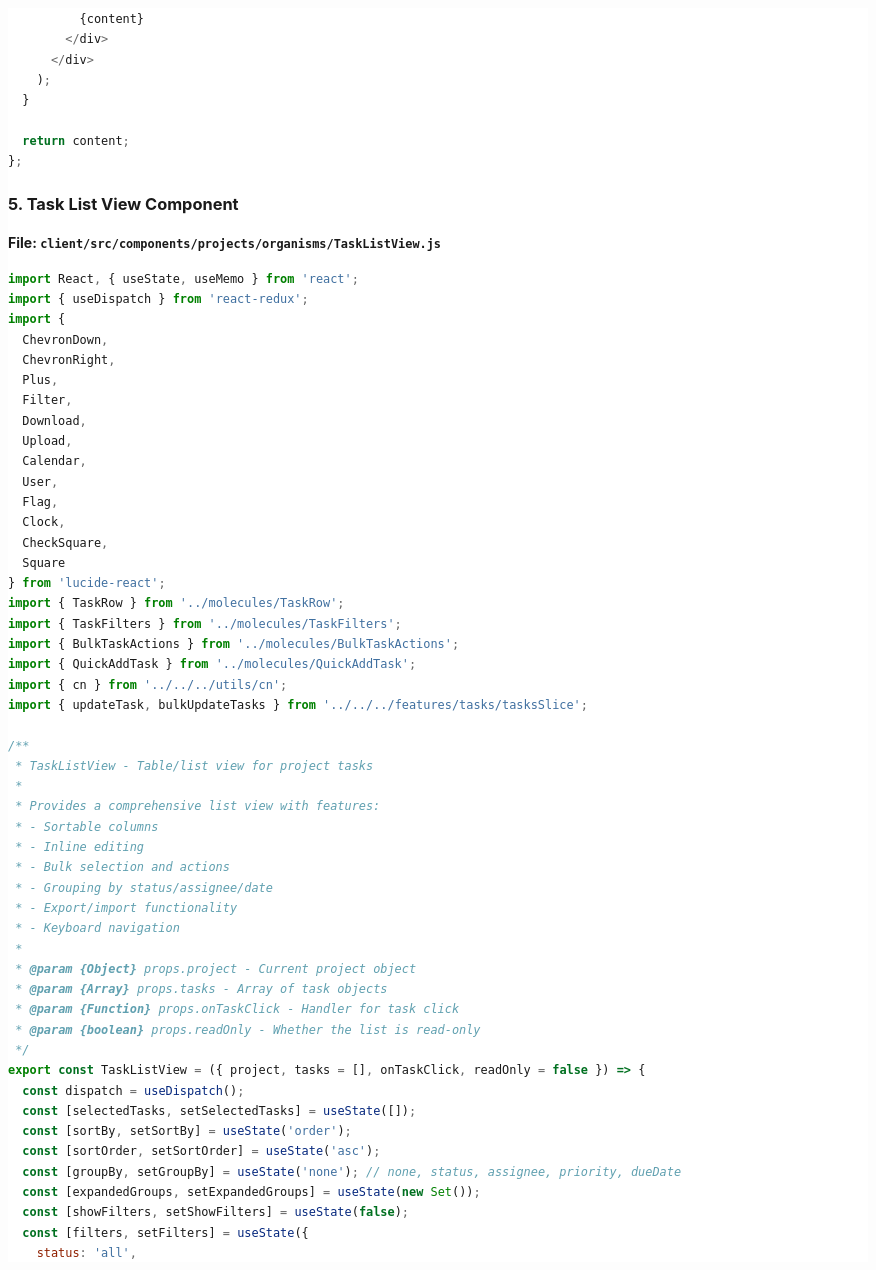 ```javascript
          {content}
        </div>
      </div>
    );
  }

  return content;
};
```

### 5. Task List View Component

**File: `client/src/components/projects/organisms/TaskListView.js`**

````javascript
import React, { useState, useMemo } from 'react';
import { useDispatch } from 'react-redux';
import {
  ChevronDown,
  ChevronRight,
  Plus,
  Filter,
  Download,
  Upload,
  Calendar,
  User,
  Flag,
  Clock,
  CheckSquare,
  Square
} from 'lucide-react';
import { TaskRow } from '../molecules/TaskRow';
import { TaskFilters } from '../molecules/TaskFilters';
import { BulkTaskActions } from '../molecules/BulkTaskActions';
import { QuickAddTask } from '../molecules/QuickAddTask';
import { cn } from '../../../utils/cn';
import { updateTask, bulkUpdateTasks } from '../../../features/tasks/tasksSlice';

/**
 * TaskListView - Table/list view for project tasks
 *
 * Provides a comprehensive list view with features:
 * - Sortable columns
 * - Inline editing
 * - Bulk selection and actions
 * - Grouping by status/assignee/date
 * - Export/import functionality
 * - Keyboard navigation
 *
 * @param {Object} props.project - Current project object
 * @param {Array} props.tasks - Array of task objects
 * @param {Function} props.onTaskClick - Handler for task click
 * @param {boolean} props.readOnly - Whether the list is read-only
 */
export const TaskListView = ({ project, tasks = [], onTaskClick, readOnly = false }) => {
  const dispatch = useDispatch();
  const [selectedTasks, setSelectedTasks] = useState([]);
  const [sortBy, setSortBy] = useState('order');
  const [sortOrder, setSortOrder] = useState('asc');
  const [groupBy, setGroupBy] = useState('none'); // none, status, assignee, priority, dueDate
  const [expandedGroups, setExpandedGroups] = useState(new Set());
  const [showFilters, setShowFilters] = useState(false);
  const [filters, setFilters] = useState({
    status: 'all',
````